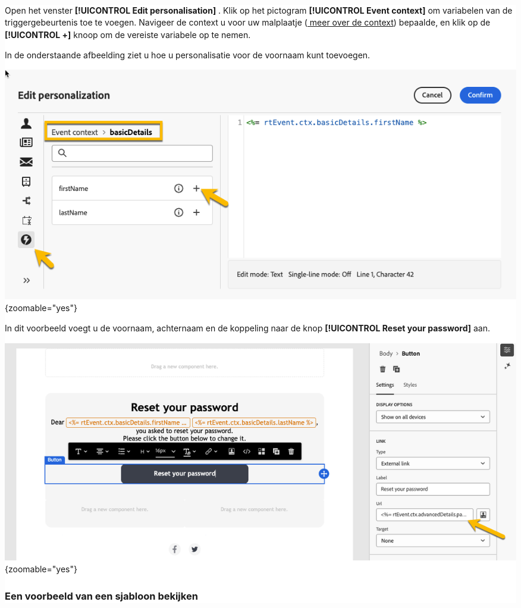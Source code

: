 Open het venster **[!UICONTROL Edit personalisation]** . Klik op het pictogram **[!UICONTROL Event context]** om variabelen van de triggergebeurtenis toe te voegen. Navigeer de context u voor uw malplaatje ([&#x200B; meer over de context &#x200B;](#context-sample)) bepaalde, en klik op de **[!UICONTROL +]** knoop om de vereiste variabele op te nemen.

In de onderstaande afbeelding ziet u hoe u personalisatie voor de voornaam kunt toevoegen.

![&#x200B; Screenshot die de toevoeging van verpersoonlijking voor de voornaam tonen.](assets/template-firstname.png){zoomable="yes"}

In dit voorbeeld voegt u de voornaam, achternaam en de koppeling naar de knop **[!UICONTROL Reset your password]** aan.

![&#x200B; Schermschot die de verpersoonlijking van de knoop van het terugstellings wachtwoord tonen.](assets/template-button.png){zoomable="yes"}

### Een voorbeeld van een sjabloon bekijken
